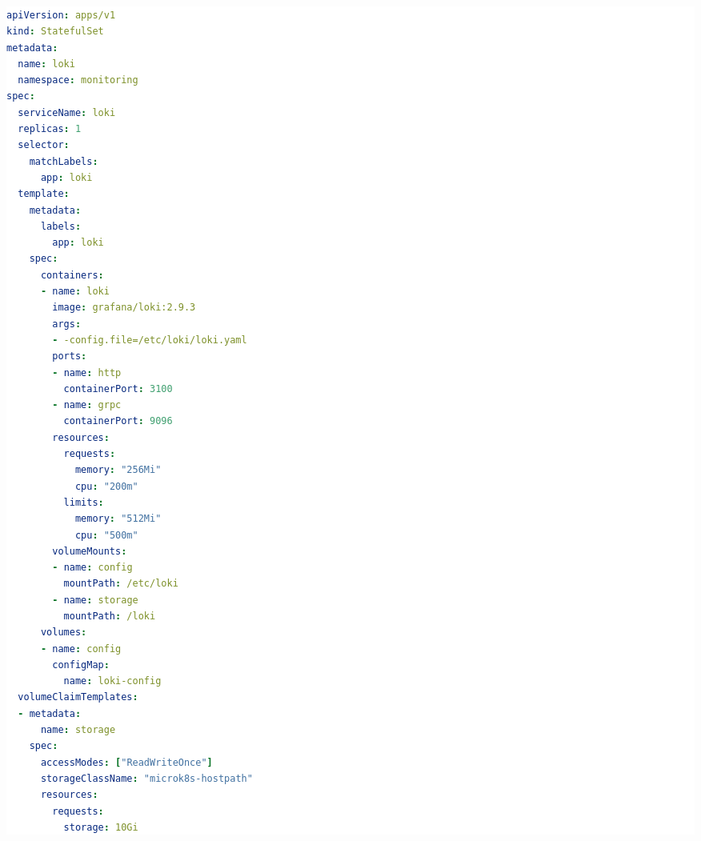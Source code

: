 ```yaml
apiVersion: apps/v1
kind: StatefulSet
metadata:
  name: loki
  namespace: monitoring
spec:
  serviceName: loki
  replicas: 1
  selector:
    matchLabels:
      app: loki
  template:
    metadata:
      labels:
        app: loki
    spec:
      containers:
      - name: loki
        image: grafana/loki:2.9.3
        args:
        - -config.file=/etc/loki/loki.yaml
        ports:
        - name: http
          containerPort: 3100
        - name: grpc
          containerPort: 9096
        resources:
          requests:
            memory: "256Mi"
            cpu: "200m"
          limits:
            memory: "512Mi"
            cpu: "500m"
        volumeMounts:
        - name: config
          mountPath: /etc/loki
        - name: storage
          mountPath: /loki
      volumes:
      - name: config
        configMap:
          name: loki-config
  volumeClaimTemplates:
  - metadata:
      name: storage
    spec:
      accessModes: ["ReadWriteOnce"]
      storageClassName: "microk8s-hostpath"
      resources:
        requests:
          storage: 10Gi
```
